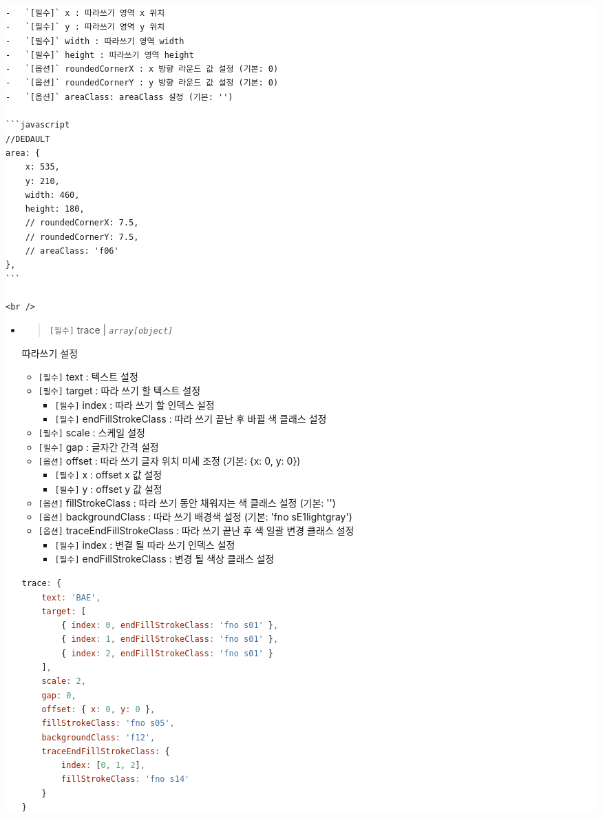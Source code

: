     -   `[필수]` x : 따라쓰기 영역 x 위치
    -   `[필수]` y : 따라쓰기 영역 y 위치
    -   `[필수]` width : 따라쓰기 영역 width
    -   `[필수]` height : 따라쓰기 영역 height
    -   `[옵션]` roundedCornerX : x 방향 라운드 값 설정 (기본: 0)
    -   `[옵션]` roundedCornerY : y 방향 라운드 값 설정 (기본: 0)
    -   `[옵션]` areaClass: areaClass 설정 (기본: '')

    ```javascript
    //DEDAULT
    area: {
        x: 535,
        y: 210,
        width: 460,
        height: 180,
        // roundedCornerX: 7.5,
        // roundedCornerY: 7.5,
        // areaClass: 'f06'
    },
    ```

    <br />

-   > `[필수]` trace | _`array[object]`_

    따라쓰기 설정

    -   `[필수]` text : 텍스트 설정
    -   `[필수]` target : 따라 쓰기 할 텍스트 설정
        -   `[필수]` index : 따라 쓰기 할 인덱스 설정
        -   `[필수]` endFillStrokeClass : 따라 쓰기 끝난 후 바뀔 색 클래스 설정
    -   `[필수]` scale : 스케일 설정
    -   `[필수]` gap : 글자간 간격 설정
    -   `[옵션]` offset : 따라 쓰기 글자 위치 미세 조정 (기본: {x: 0, y: 0})
        -   `[필수]` x : offset x 값 설정
        -   `[필수]` y : offset y 값 설정
    -   `[옵션]` fillStrokeClass : 따라 쓰기 동안 채워지는 색 클래스 설정 (기본: '')
    -   `[옵션]` backgroundClass : 따라 쓰기 배경색 설정 (기본: 'fno sE1lightgray')
    -   `[옵션]` traceEndFillStrokeClass : 따라 쓰기 끝난 후 색 일괄 변경 클래스 설정
        -   `[필수]` index : 변결 될 따라 쓰기 인덱스 설정
        -   `[필수]` endFillStrokeClass : 변경 될 색상 클래스 설정

    ```javascript
    trace: {
        text: 'BAE',
        target: [
            { index: 0, endFillStrokeClass: 'fno s01' },
            { index: 1, endFillStrokeClass: 'fno s01' },
            { index: 2, endFillStrokeClass: 'fno s01' }
        ],
        scale: 2,
        gap: 0,
        offset: { x: 0, y: 0 },
        fillStrokeClass: 'fno s05',
        backgroundClass: 'f12',
        traceEndFillStrokeClass: {
            index: [0, 1, 2],
            fillStrokeClass: 'fno s14'
        }
    }
    ```
